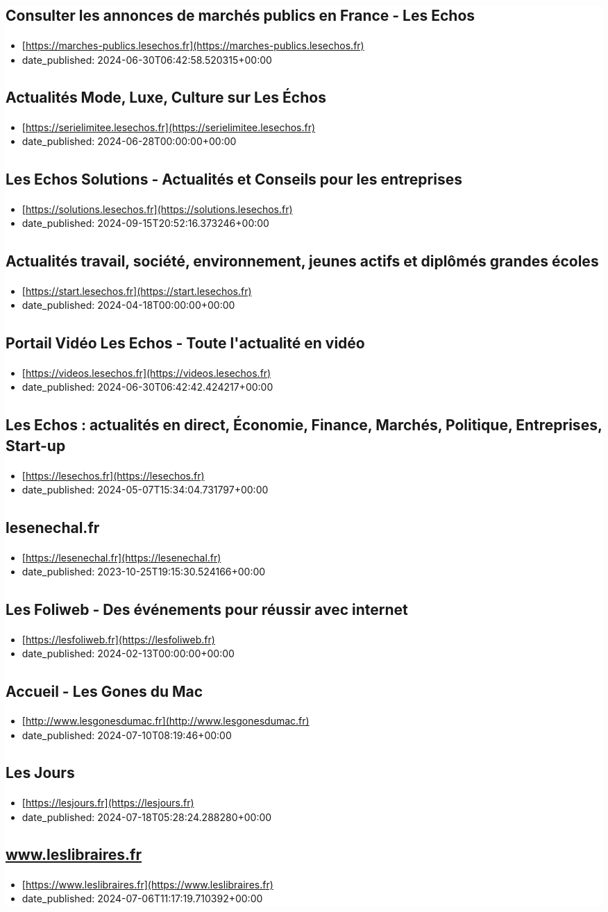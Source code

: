  ## Consulter les annonces de marchés publics en France - Les Echos
 - [https://marches-publics.lesechos.fr](https://marches-publics.lesechos.fr)
 - date_published: 2024-06-30T06:42:58.520315+00:00

 ## Actualités Mode, Luxe, Culture sur Les Échos
 - [https://serielimitee.lesechos.fr](https://serielimitee.lesechos.fr)
 - date_published: 2024-06-28T00:00:00+00:00

 ## Les Echos Solutions - Actualités et Conseils pour les entreprises
 - [https://solutions.lesechos.fr](https://solutions.lesechos.fr)
 - date_published: 2024-09-15T20:52:16.373246+00:00

 ## Actualités travail, société, environnement, jeunes actifs et diplômés grandes écoles
 - [https://start.lesechos.fr](https://start.lesechos.fr)
 - date_published: 2024-04-18T00:00:00+00:00

 ## Portail Vidéo Les Echos - Toute l'actualité en vidéo
 - [https://videos.lesechos.fr](https://videos.lesechos.fr)
 - date_published: 2024-06-30T06:42:42.424217+00:00

 ## Les Echos : actualités en direct, Économie, Finance, Marchés, Politique, Entreprises, Start-up
 - [https://lesechos.fr](https://lesechos.fr)
 - date_published: 2024-05-07T15:34:04.731797+00:00

 ## lesenechal.fr
 - [https://lesenechal.fr](https://lesenechal.fr)
 - date_published: 2023-10-25T19:15:30.524166+00:00

 ## Les Foliweb - Des événements pour réussir avec internet
 - [https://lesfoliweb.fr](https://lesfoliweb.fr)
 - date_published: 2024-02-13T00:00:00+00:00

 ## Accueil - Les Gones du Mac
 - [http://www.lesgonesdumac.fr](http://www.lesgonesdumac.fr)
 - date_published: 2024-07-10T08:19:46+00:00

 ## Les Jours
 - [https://lesjours.fr](https://lesjours.fr)
 - date_published: 2024-07-18T05:28:24.288280+00:00

 ## www.leslibraires.fr
 - [https://www.leslibraires.fr](https://www.leslibraires.fr)
 - date_published: 2024-07-06T11:17:19.710392+00:00
